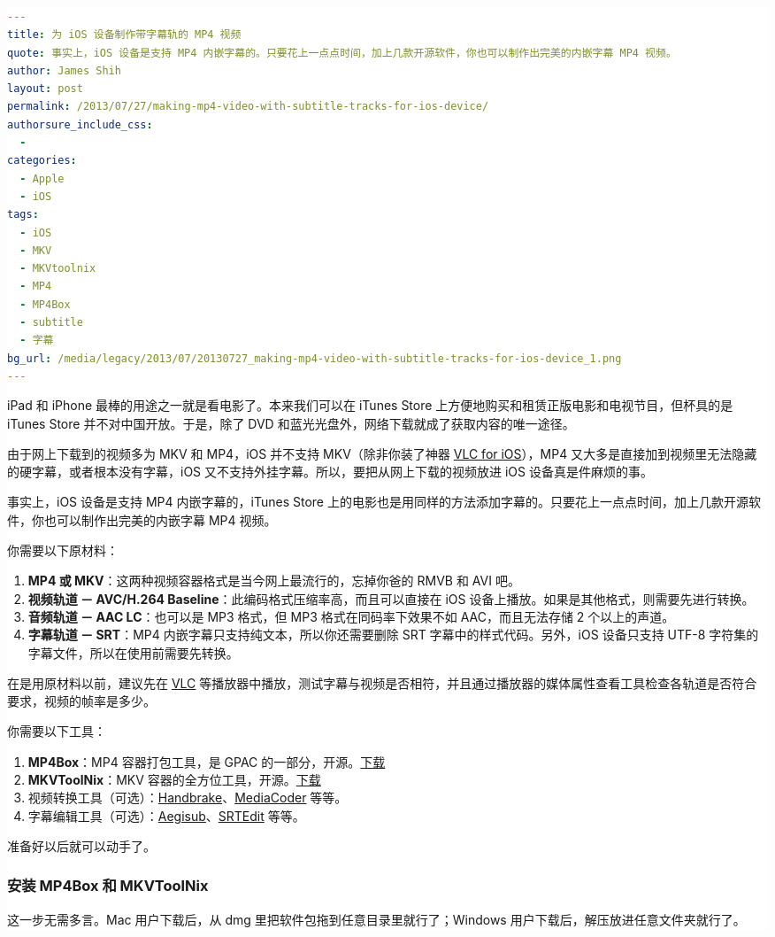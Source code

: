 ```yaml
---
title: 为 iOS 设备制作带字幕轨的 MP4 视频
quote: 事实上，iOS 设备是支持 MP4 内嵌字幕的。只要花上一点点时间，加上几款开源软件，你也可以制作出完美的内嵌字幕 MP4 视频。
author: James Shih
layout: post
permalink: /2013/07/27/making-mp4-video-with-subtitle-tracks-for-ios-device/
authorsure_include_css:
  - 
categories:
  - Apple
  - iOS
tags:
  - iOS
  - MKV
  - MKVtoolnix
  - MP4
  - MP4Box
  - subtitle
  - 字幕
bg_url: /media/legacy/2013/07/20130727_making-mp4-video-with-subtitle-tracks-for-ios-device_1.png
---
```

iPad 和 iPhone 最棒的用途之一就是看电影了。本来我们可以在 iTunes Store 上方便地购买和租赁正版电影和电视节目，但杯具的是 iTunes Store 并不对中国开放。于是，除了 DVD 和蓝光光盘外，网络下载就成了获取内容的唯一途径。

由于网上下载到的视频多为 MKV 和 MP4，iOS 并不支持 MKV（除非你装了神器 [VLC for iOS][1]），MP4 又大多是直接加到视频里无法隐藏的硬字幕，或者根本没有字幕，iOS 又不支持外挂字幕。所以，要把从网上下载的视频放进 iOS 设备真是件麻烦的事。

事实上，iOS 设备是支持 MP4 内嵌字幕的，iTunes Store 上的电影也是用同样的方法添加字幕的。只要花上一点点时间，加上几款开源软件，你也可以制作出完美的内嵌字幕 MP4 视频。



你需要以下原材料：

1.  **MP4 或 MKV**：这两种视频容器格式是当今网上最流行的，忘掉你爸的 RMVB 和 AVI 吧。
2.  **视频轨道 － AVC/H.264 Baseline**：此编码格式压缩率高，而且可以直接在 iOS 设备上播放。如果是其他格式，则需要先进行转换。
3.  **音频轨道 － AAC LC**：也可以是 MP3 格式，但 MP3 格式在同码率下效果不如 AAC，而且无法存储 2 个以上的声道。
4.  **字幕轨道 － SRT**：MP4 内嵌字幕只支持纯文本，所以你还需要删除 SRT 字幕中的样式代码。另外，iOS 设备只支持 UTF-8 字符集的字幕文件，所以在使用前需要先转换。

在是用原材料以前，建议先在 [VLC][2] 等播放器中播放，测试字幕与视频是否相符，并且通过播放器的媒体属性查看工具检查各轨道是否符合要求，视频的帧率是多少。

你需要以下工具：

1.  **MP4Box**：MP4 容器打包工具，是 GPAC 的一部分，开源。<a class="btn" href="http://gpac.wp.mines-telecom.fr/downloads/" target="_blank">下载</a>
2.  **MKVToolNix**：MKV 容器的全方位工具，开源。<a class="btn" href="http://bunkus.org/videotools/mkvtoolnix/downloads.html" target="_blank">下载</a>
3.  视频转换工具（可选）：[Handbrake][3]、[MediaCoder][4] 等等。
4.  字幕编辑工具（可选）：[Aegisub][5]、[SRTEdit][6] 等等。

准备好以后就可以动手了。

### 安装 MP4Box 和 MKVToolNix

这一步无需多言。Mac 用户下载后，从 dmg 里把软件包拖到任意目录里就行了；Windows 用户下载后，解压放进任意文件夹就行了。


 [1]: https://itunes.apple.com/cn/app/vlc-for-ios/id650377962?mt=8
 [2]: http://www.videolan.org/vlc/
 [3]: http://handbrake.fr
 [4]: http://mediacoder.com.cn
 [5]: http://www.aegisub.org
 [6]: http://www.mysilu.com/thread-745987-1-1.html
 [7]: http://en.wikipedia.org/wiki/MPEG-4_Part_17
 [8]: http://code.google.com/p/subler/
 [9]: http://yamb.unite-video.com
 [10]: http://notepad-plus-plus.org/